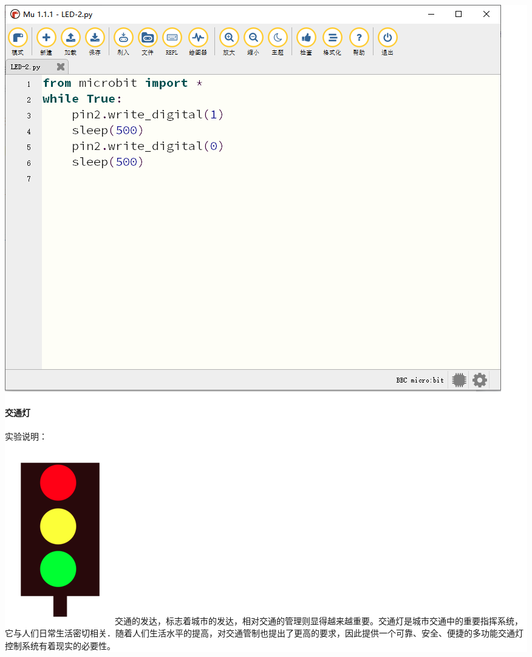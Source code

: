 ![](media/5fd138c60941564a3a803a217c882ae0.png)

#### 交通灯

实验说明：

![](media/5c0036f36f930c140b3694d561000156.png)交通的发达，标志着城市的发达，相对交通的管理则显得越来越重要。交通灯是城市交通中的重要指挥系统，它与人们日常生活密切相关．随着人们生活水平的提高，对交通管制也提出了更高的要求，因此提供一个可靠、安全、便捷的多功能交通灯控制系统有着现实的必要性。 
